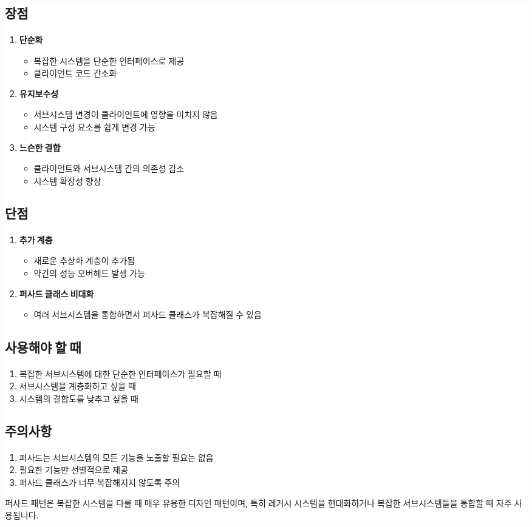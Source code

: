 ## 장점
1. **단순화**
   - 복잡한 시스템을 단순한 인터페이스로 제공
   - 클라이언트 코드 간소화

2. **유지보수성**
   - 서브시스템 변경이 클라이언트에 영향을 미치지 않음
   - 시스템 구성 요소를 쉽게 변경 가능

3. **느슨한 결합**
   - 클라이언트와 서브시스템 간의 의존성 감소
   - 시스템 확장성 향상

## 단점
1. **추가 계층**
   - 새로운 추상화 계층이 추가됨
   - 약간의 성능 오버헤드 발생 가능

2. **퍼사드 클래스 비대화**
   - 여러 서브시스템을 통합하면서 퍼사드 클래스가 복잡해질 수 있음

## 사용해야 할 때
1. 복잡한 서브시스템에 대한 단순한 인터페이스가 필요할 때
2. 서브시스템을 계층화하고 싶을 때
3. 시스템의 결합도를 낮추고 싶을 때

## 주의사항
1. 퍼사드는 서브시스템의 모든 기능을 노출할 필요는 없음
2. 필요한 기능만 선별적으로 제공
3. 퍼사드 클래스가 너무 복잡해지지 않도록 주의

퍼사드 패턴은 복잡한 시스템을 다룰 때 매우 유용한 디자인 패턴이며, 특히 레거시 시스템을 현대화하거나 복잡한 서브시스템들을 통합할 때 자주 사용됩니다.
